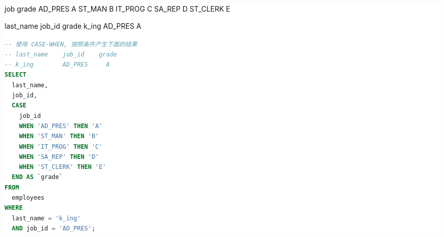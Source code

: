 job        grade
AD_PRES    A
ST_MAN     B
IT_PROG    C
SA_REP     D
ST_CLERK   E

last_name    job_id    grade
k_ing        AD_PRES     A

```sql
-- 使用 CASE-WHEN, 按照条件产生下面的结果
-- last_name    job_id    grade
-- k_ing        AD_PRES     A
SELECT
  last_name,
  job_id,
  CASE
    job_id
    WHEN 'AD_PRES' THEN 'A'
    WHEN 'ST_MAN' THEN 'B'
    WHEN 'IT_PROG' THEN 'C'
    WHEN 'SA_REP' THEN 'D'
    WHEN 'ST_CLERK' THEN 'E'
  END AS `grade`
FROM
  employees
WHERE
  last_name = 'k_ing'
  AND job_id = 'AD_PRES';
```

